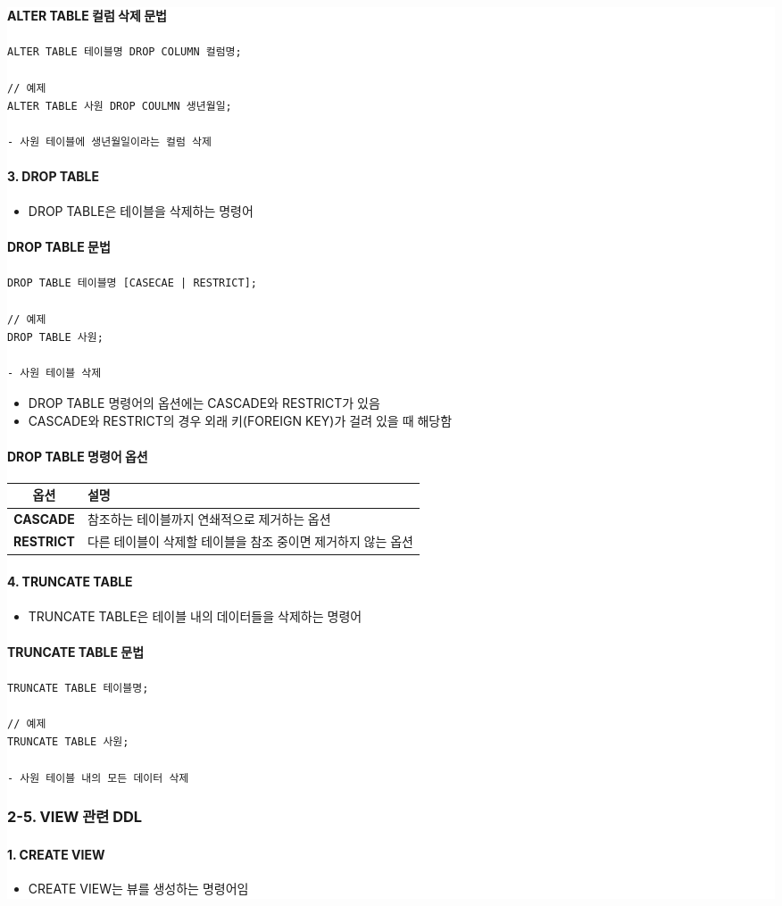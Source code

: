 #### ALTER TABLE 컬럼 삭제 문법

```
ALTER TABLE 테이블명 DROP COLUMN 컬럼명;

// 예제
ALTER TABLE 사원 DROP COULMN 생년월일;

- 사원 테이블에 생년월일이라는 컬럼 삭제
```

#### 3. DROP TABLE
- DROP TABLE은 테이블을 삭제하는 명령어

#### DROP TABLE 문법

```
DROP TABLE 테이블명 [CASECAE | RESTRICT];

// 예제
DROP TABLE 사원;

- 사원 테이블 삭제
```

- DROP TABLE 명령어의 옵션에는 CASCADE와 RESTRICT가 있음
- CASCADE와 RESTRICT의 경우 외래 키(FOREIGN KEY)가 걸려 있을 때 해당함

#### DROP TABLE 명령어 옵션

|옵션|설명|
|:---:|:---|
|<b>CASCADE</b>|참조하는 테이블까지 연쇄적으로 제거하는 옵션|
|<b>RESTRICT</b>|다른 테이블이 삭제할 테이블을 참조 중이면 제거하지 않는 옵션|

#### 4. TRUNCATE TABLE
- TRUNCATE TABLE은 테이블 내의 데이터들을 삭제하는 명령어

#### TRUNCATE TABLE 문법

```
TRUNCATE TABLE 테이블명;

// 예제
TRUNCATE TABLE 사원;

- 사원 테이블 내의 모든 데이터 삭제
```

### 2-5. VIEW 관련 DDL

#### 1. CREATE VIEW
- CREATE VIEW는 뷰를 생성하는 명령어임
